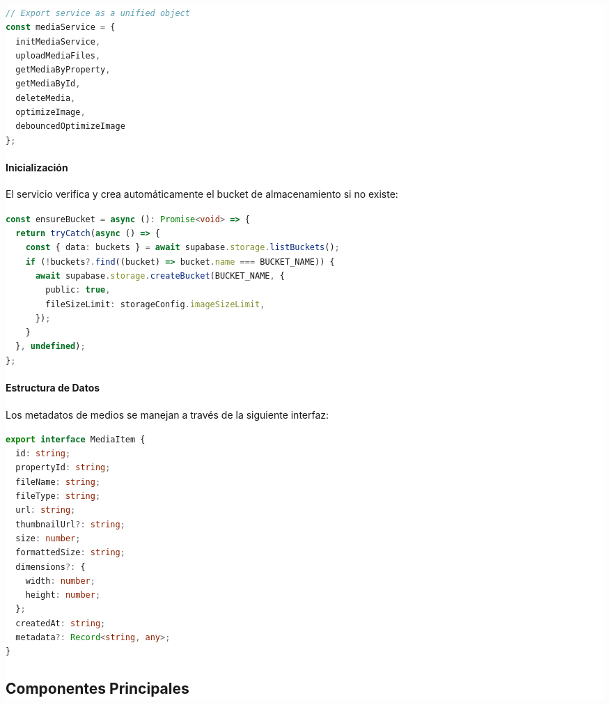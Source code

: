 ```typescript
// Export service as a unified object
const mediaService = {
  initMediaService,
  uploadMediaFiles,
  getMediaByProperty,
  getMediaById,
  deleteMedia,
  optimizeImage,
  debouncedOptimizeImage
};
```

#### Inicialización

El servicio verifica y crea automáticamente el bucket de almacenamiento si no existe:

```typescript
const ensureBucket = async (): Promise<void> => {
  return tryCatch(async () => {
    const { data: buckets } = await supabase.storage.listBuckets();
    if (!buckets?.find((bucket) => bucket.name === BUCKET_NAME)) {
      await supabase.storage.createBucket(BUCKET_NAME, {
        public: true,
        fileSizeLimit: storageConfig.imageSizeLimit,
      });
    }
  }, undefined);
};
```

#### Estructura de Datos

Los metadatos de medios se manejan a través de la siguiente interfaz:

```typescript
export interface MediaItem {
  id: string;
  propertyId: string;
  fileName: string;
  fileType: string;
  url: string;
  thumbnailUrl?: string;
  size: number;
  formattedSize: string;
  dimensions?: {
    width: number;
    height: number;
  };
  createdAt: string;
  metadata?: Record<string, any>;
}
```

## Componentes Principales
